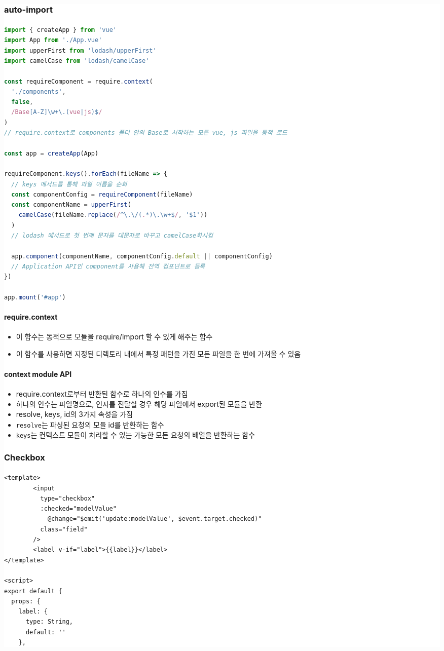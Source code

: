 ### auto-import

```js
import { createApp } from 'vue'
import App from './App.vue'
import upperFirst from 'lodash/upperFirst'
import camelCase from 'lodash/camelCase'

const requireComponent = require.context(
  './components',
  false,
  /Base[A-Z]\w+\.(vue|js)$/
)
// require.context로 components 폴더 안의 Base로 시작하는 모든 vue, js 파일을 동적 로드

const app = createApp(App)

requireComponent.keys().forEach(fileName => {
  // keys 메서드를 통해 파일 이름을 순회
  const componentConfig = requireComponent(fileName)
  const componentName = upperFirst(
    camelCase(fileName.replace(/^\.\/(.*)\.\w+$/, '$1'))
  )
  // lodash 메서드로 첫 번째 문자를 대문자로 바꾸고 camelCase화시킴

  app.component(componentName, componentConfig.default || componentConfig)
  // Application API인 component를 사용해 전역 컴포넌트로 등록
})

app.mount('#app')
```

#### require.context

- 이 함수는 동적으로 모듈을 require/import 할 수 있게 해주는 함수

- 이 함수를 사용하면 지정된 디렉토리 내에서 특정 패턴을 가진 모든 파일을 한 번에 가져올 수 있음

#### context module API

- require.context로부터 반환된 함수로 하나의 인수를 가짐
- 하나의 인수는 파일명으로, 인자를 전달할 경우 해당 파일에서 export된 모듈을 반환
- resolve, keys, id의 3가지 속성을 가짐
- `resolve`는 파싱된 요청의 모듈 id를 반환하는 함수
- `keys`는 컨텍스트 모듈이 처리할 수 있는 가능한 모든 요청의 배열을 반환하는 함수

### Checkbox

```vue
<template>
        <input
          type="checkbox"
          :checked="modelValue"
            @change="$emit('update:modelValue', $event.target.checked)"
          class="field"
        />
        <label v-if="label">{{label}}</label>
</template>

<script>
export default {
  props: {
    label: {
      type: String,
      default: ''
    },
```